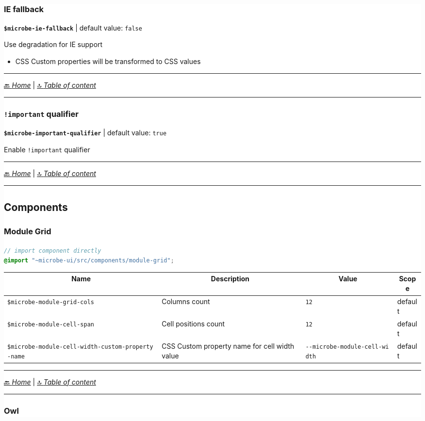 

### IE fallback

__`$microbe-ie-fallback`__ | default value: `false`

Use degradation for IE support
- CSS Custom properties will be transformed to CSS values



---

[🔙 _Home_](./index.md) | [🔝 _Table of content_](#api)

---


### `!important` qualifier

__`$microbe-important-qualifier`__ | default value: `true`

Enable `!important` qualifier



---

[🔙 _Home_](./index.md) | [🔝 _Table of content_](#api)

---


## Components

### Module Grid

```scss
// import component directly
@import "~microbe-ui/src/components/module-grid";
```

| Name | Description | Value | Scope |
| --- | --- | --- | --- |
| `$microbe-module-grid-cols` | Columns count | `12` | default |
| `$microbe-module-cell-span` | Cell positions count | `12` | default |
| `$microbe-module-cell-width-custom-property-name` | CSS Custom property name for cell width value | `--microbe-module-cell-width` | default |


---

[🔙 _Home_](./index.md) | [🔝 _Table of content_](#api)

---


### Owl
